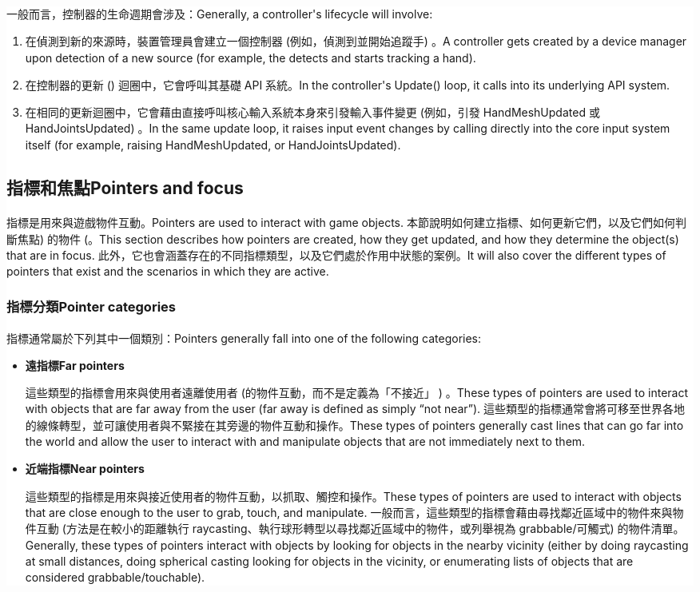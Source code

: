 <span data-ttu-id="6189c-112">一般而言，控制器的生命週期會涉及：</span><span class="sxs-lookup"><span data-stu-id="6189c-112">Generally, a controller's lifecycle will involve:</span></span>

1. <span data-ttu-id="6189c-113">在偵測到新的來源時，裝置管理員會建立一個控制器 (例如，偵測到並開始追蹤手) 。</span><span class="sxs-lookup"><span data-stu-id="6189c-113">A controller gets created by a device manager upon detection of a new source (for example, the detects and starts tracking a hand).</span></span>

2. <span data-ttu-id="6189c-114">在控制器的更新 () 迴圈中，它會呼叫其基礎 API 系統。</span><span class="sxs-lookup"><span data-stu-id="6189c-114">In the controller's Update() loop, it calls into its underlying API system.</span></span>

3. <span data-ttu-id="6189c-115">在相同的更新迴圈中，它會藉由直接呼叫核心輸入系統本身來引發輸入事件變更 (例如，引發 HandMeshUpdated 或 HandJointsUpdated) 。</span><span class="sxs-lookup"><span data-stu-id="6189c-115">In the same update loop, it raises input event changes by calling directly into the core input system itself (for example, raising HandMeshUpdated, or HandJointsUpdated).</span></span>

## <a name="pointers-and-focus"></a><span data-ttu-id="6189c-116">指標和焦點</span><span class="sxs-lookup"><span data-stu-id="6189c-116">Pointers and focus</span></span>

<span data-ttu-id="6189c-117">指標是用來與遊戲物件互動。</span><span class="sxs-lookup"><span data-stu-id="6189c-117">Pointers are used to interact with game objects.</span></span> <span data-ttu-id="6189c-118">本節說明如何建立指標、如何更新它們，以及它們如何判斷焦點) 的物件 (。</span><span class="sxs-lookup"><span data-stu-id="6189c-118">This section describes how pointers are created, how they get updated, and how they determine the object(s) that are in focus.</span></span> <span data-ttu-id="6189c-119">此外，它也會涵蓋存在的不同指標類型，以及它們處於作用中狀態的案例。</span><span class="sxs-lookup"><span data-stu-id="6189c-119">It will also cover the different types of pointers that exist and the scenarios in which they are active.</span></span>

### <a name="pointer-categories"></a><span data-ttu-id="6189c-120">指標分類</span><span class="sxs-lookup"><span data-stu-id="6189c-120">Pointer categories</span></span>

<span data-ttu-id="6189c-121">指標通常屬於下列其中一個類別：</span><span class="sxs-lookup"><span data-stu-id="6189c-121">Pointers generally fall into one of the following categories:</span></span>

- <span data-ttu-id="6189c-122">**遠指標**</span><span class="sxs-lookup"><span data-stu-id="6189c-122">**Far pointers**</span></span>

  <span data-ttu-id="6189c-123">這些類型的指標會用來與使用者遠離使用者 (的物件互動，而不是定義為「不接近」 ) 。</span><span class="sxs-lookup"><span data-stu-id="6189c-123">These types of pointers are used to interact with objects that are far away from the user (far away is defined as simply “not near”).</span></span> <span data-ttu-id="6189c-124">這些類型的指標通常會將可移至世界各地的線條轉型，並可讓使用者與不緊接在其旁邊的物件互動和操作。</span><span class="sxs-lookup"><span data-stu-id="6189c-124">These types of pointers generally cast lines that can go far into the world and allow the user to interact with and manipulate objects that are not immediately next to them.</span></span>

- <span data-ttu-id="6189c-125">**近端指標**</span><span class="sxs-lookup"><span data-stu-id="6189c-125">**Near pointers**</span></span>

  <span data-ttu-id="6189c-126">這些類型的指標是用來與接近使用者的物件互動，以抓取、觸控和操作。</span><span class="sxs-lookup"><span data-stu-id="6189c-126">These types of pointers are used to interact with objects that are close enough to the user to grab, touch, and manipulate.</span></span> <span data-ttu-id="6189c-127">一般而言，這些類型的指標會藉由尋找鄰近區域中的物件來與物件互動 (方法是在較小的距離執行 raycasting、執行球形轉型以尋找鄰近區域中的物件，或列舉視為 grabbable/可觸式) 的物件清單。</span><span class="sxs-lookup"><span data-stu-id="6189c-127">Generally, these types of pointers interact with objects by looking for objects in the nearby vicinity (either by doing raycasting at small distances, doing spherical casting looking for objects in the vicinity, or enumerating lists of objects that are considered grabbable/touchable).</span></span>
